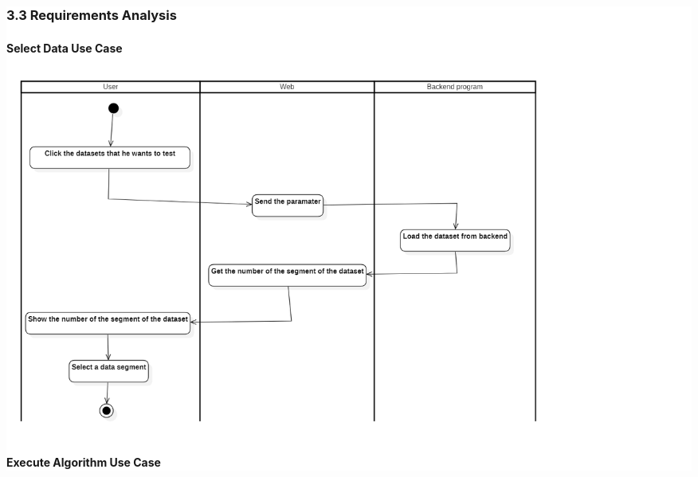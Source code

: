 ### 3.3 Requirements Analysis

#### Select Data Use Case

<img src="img/3.3.1.png" alt="3.3.1" style="zoom:67%;" />

#### Execute Algorithm Use Case
